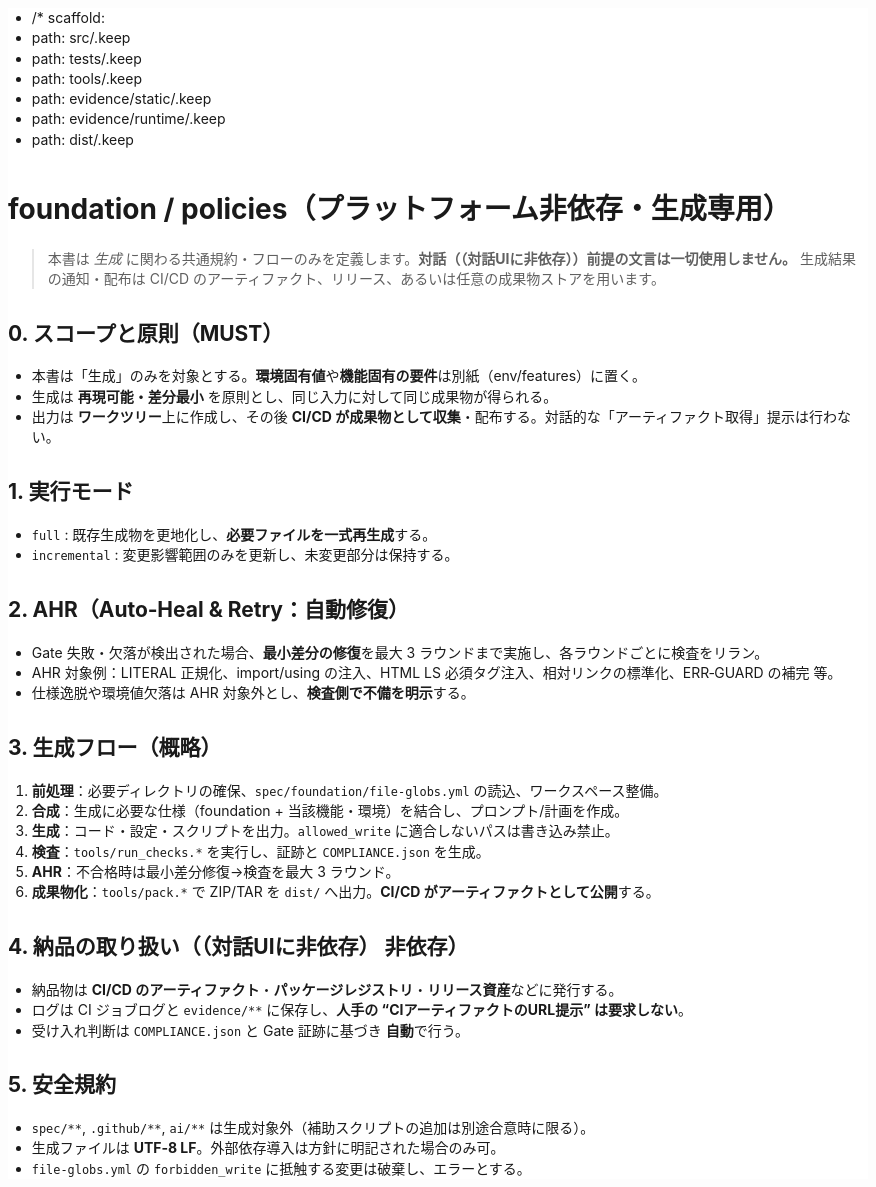 - /*
scaffold:
- path: src/.keep
- path: tests/.keep
- path: tools/.keep
- path: evidence/static/.keep
- path: evidence/runtime/.keep
- path: dist/.keep




# foundation / policies（プラットフォーム非依存・生成専用）

> 本書は *生成* に関わる共通規約・フローのみを定義します。**対話（（対話UIに非依存））前提の文言は一切使用しません。**
> 生成結果の通知・配布は CI/CD のアーティファクト、リリース、あるいは任意の成果物ストアを用います。

## 0. スコープと原則（MUST）
- 本書は「生成」のみを対象とする。**環境固有値**や**機能固有の要件**は別紙（env/features）に置く。
- 生成は **再現可能・差分最小** を原則とし、同じ入力に対して同じ成果物が得られる。
- 出力は **ワークツリー**上に作成し、その後 **CI/CD が成果物として収集**・配布する。対話的な「アーティファクト取得」提示は行わない。

## 1. 実行モード
- `full` : 既存生成物を更地化し、**必要ファイルを一式再生成**する。
- `incremental` : 変更影響範囲のみを更新し、未変更部分は保持する。

## 2. AHR（Auto‑Heal & Retry：自動修復）
- Gate 失敗・欠落が検出された場合、**最小差分の修復**を最大 3 ラウンドまで実施し、各ラウンドごとに検査をリラン。
- AHR 対象例：LITERAL 正規化、import/using の注入、HTML LS 必須タグ注入、相対リンクの標準化、ERR‑GUARD の補完 等。
- 仕様逸脱や環境値欠落は AHR 対象外とし、**検査側で不備を明示**する。

## 3. 生成フロー（概略）
1. **前処理**：必要ディレクトリの確保、`spec/foundation/file-globs.yml` の読込、ワークスペース整備。
2. **合成**：生成に必要な仕様（foundation + 当該機能・環境）を結合し、プロンプト/計画を作成。
3. **生成**：コード・設定・スクリプトを出力。`allowed_write` に適合しないパスは書き込み禁止。
4. **検査**：`tools/run_checks.*` を実行し、証跡と `COMPLIANCE.json` を生成。
5. **AHR**：不合格時は最小差分修復→検査を最大 3 ラウンド。
6. **成果物化**：`tools/pack.*` で ZIP/TAR を `dist/` へ出力。**CI/CD がアーティファクトとして公開**する。

## 4. 納品の取り扱い（（対話UIに非依存） 非依存）
- 納品物は **CI/CD のアーティファクト**・**パッケージレジストリ**・**リリース資産**などに発行する。
- ログは CI ジョブログと `evidence/**` に保存し、**人手の “CIアーティファクトのURL提示” は要求しない**。
- 受け入れ判断は `COMPLIANCE.json` と Gate 証跡に基づき **自動**で行う。

## 5. 安全規約
- `spec/**`, `.github/**`, `ai/**` は生成対象外（補助スクリプトの追加は別途合意時に限る）。
- 生成ファイルは **UTF‑8 LF**。外部依存導入は方針に明記された場合のみ可。
- `file-globs.yml` の `forbidden_write` に抵触する変更は破棄し、エラーとする。
